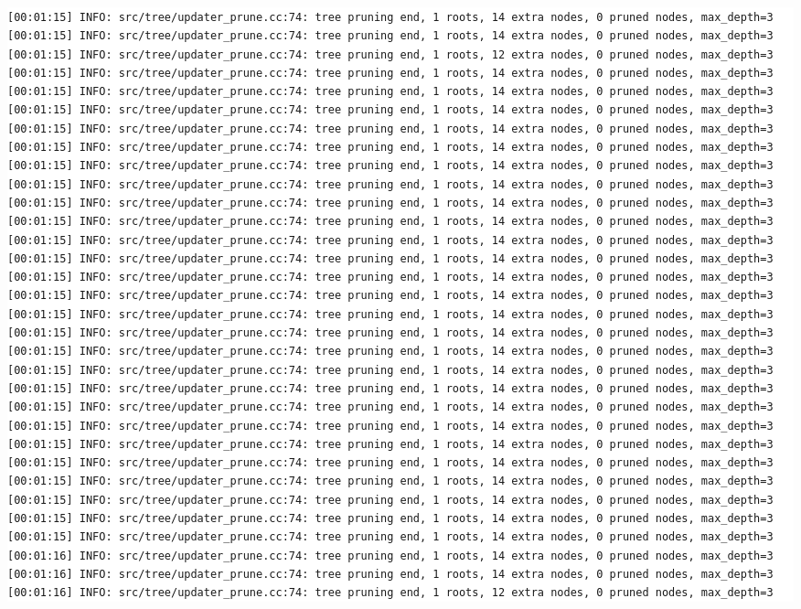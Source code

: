     [00:01:15] INFO: src/tree/updater_prune.cc:74: tree pruning end, 1 roots, 14 extra nodes, 0 pruned nodes, max_depth=3
    [00:01:15] INFO: src/tree/updater_prune.cc:74: tree pruning end, 1 roots, 14 extra nodes, 0 pruned nodes, max_depth=3
    [00:01:15] INFO: src/tree/updater_prune.cc:74: tree pruning end, 1 roots, 12 extra nodes, 0 pruned nodes, max_depth=3
    [00:01:15] INFO: src/tree/updater_prune.cc:74: tree pruning end, 1 roots, 14 extra nodes, 0 pruned nodes, max_depth=3
    [00:01:15] INFO: src/tree/updater_prune.cc:74: tree pruning end, 1 roots, 14 extra nodes, 0 pruned nodes, max_depth=3
    [00:01:15] INFO: src/tree/updater_prune.cc:74: tree pruning end, 1 roots, 14 extra nodes, 0 pruned nodes, max_depth=3
    [00:01:15] INFO: src/tree/updater_prune.cc:74: tree pruning end, 1 roots, 14 extra nodes, 0 pruned nodes, max_depth=3
    [00:01:15] INFO: src/tree/updater_prune.cc:74: tree pruning end, 1 roots, 14 extra nodes, 0 pruned nodes, max_depth=3
    [00:01:15] INFO: src/tree/updater_prune.cc:74: tree pruning end, 1 roots, 14 extra nodes, 0 pruned nodes, max_depth=3
    [00:01:15] INFO: src/tree/updater_prune.cc:74: tree pruning end, 1 roots, 14 extra nodes, 0 pruned nodes, max_depth=3
    [00:01:15] INFO: src/tree/updater_prune.cc:74: tree pruning end, 1 roots, 14 extra nodes, 0 pruned nodes, max_depth=3
    [00:01:15] INFO: src/tree/updater_prune.cc:74: tree pruning end, 1 roots, 14 extra nodes, 0 pruned nodes, max_depth=3
    [00:01:15] INFO: src/tree/updater_prune.cc:74: tree pruning end, 1 roots, 14 extra nodes, 0 pruned nodes, max_depth=3
    [00:01:15] INFO: src/tree/updater_prune.cc:74: tree pruning end, 1 roots, 14 extra nodes, 0 pruned nodes, max_depth=3
    [00:01:15] INFO: src/tree/updater_prune.cc:74: tree pruning end, 1 roots, 14 extra nodes, 0 pruned nodes, max_depth=3
    [00:01:15] INFO: src/tree/updater_prune.cc:74: tree pruning end, 1 roots, 14 extra nodes, 0 pruned nodes, max_depth=3
    [00:01:15] INFO: src/tree/updater_prune.cc:74: tree pruning end, 1 roots, 14 extra nodes, 0 pruned nodes, max_depth=3
    [00:01:15] INFO: src/tree/updater_prune.cc:74: tree pruning end, 1 roots, 14 extra nodes, 0 pruned nodes, max_depth=3
    [00:01:15] INFO: src/tree/updater_prune.cc:74: tree pruning end, 1 roots, 14 extra nodes, 0 pruned nodes, max_depth=3
    [00:01:15] INFO: src/tree/updater_prune.cc:74: tree pruning end, 1 roots, 14 extra nodes, 0 pruned nodes, max_depth=3
    [00:01:15] INFO: src/tree/updater_prune.cc:74: tree pruning end, 1 roots, 14 extra nodes, 0 pruned nodes, max_depth=3
    [00:01:15] INFO: src/tree/updater_prune.cc:74: tree pruning end, 1 roots, 14 extra nodes, 0 pruned nodes, max_depth=3
    [00:01:15] INFO: src/tree/updater_prune.cc:74: tree pruning end, 1 roots, 14 extra nodes, 0 pruned nodes, max_depth=3
    [00:01:15] INFO: src/tree/updater_prune.cc:74: tree pruning end, 1 roots, 14 extra nodes, 0 pruned nodes, max_depth=3
    [00:01:15] INFO: src/tree/updater_prune.cc:74: tree pruning end, 1 roots, 14 extra nodes, 0 pruned nodes, max_depth=3
    [00:01:15] INFO: src/tree/updater_prune.cc:74: tree pruning end, 1 roots, 14 extra nodes, 0 pruned nodes, max_depth=3
    [00:01:15] INFO: src/tree/updater_prune.cc:74: tree pruning end, 1 roots, 14 extra nodes, 0 pruned nodes, max_depth=3
    [00:01:15] INFO: src/tree/updater_prune.cc:74: tree pruning end, 1 roots, 14 extra nodes, 0 pruned nodes, max_depth=3
    [00:01:15] INFO: src/tree/updater_prune.cc:74: tree pruning end, 1 roots, 14 extra nodes, 0 pruned nodes, max_depth=3
    [00:01:16] INFO: src/tree/updater_prune.cc:74: tree pruning end, 1 roots, 14 extra nodes, 0 pruned nodes, max_depth=3
    [00:01:16] INFO: src/tree/updater_prune.cc:74: tree pruning end, 1 roots, 14 extra nodes, 0 pruned nodes, max_depth=3
    [00:01:16] INFO: src/tree/updater_prune.cc:74: tree pruning end, 1 roots, 12 extra nodes, 0 pruned nodes, max_depth=3